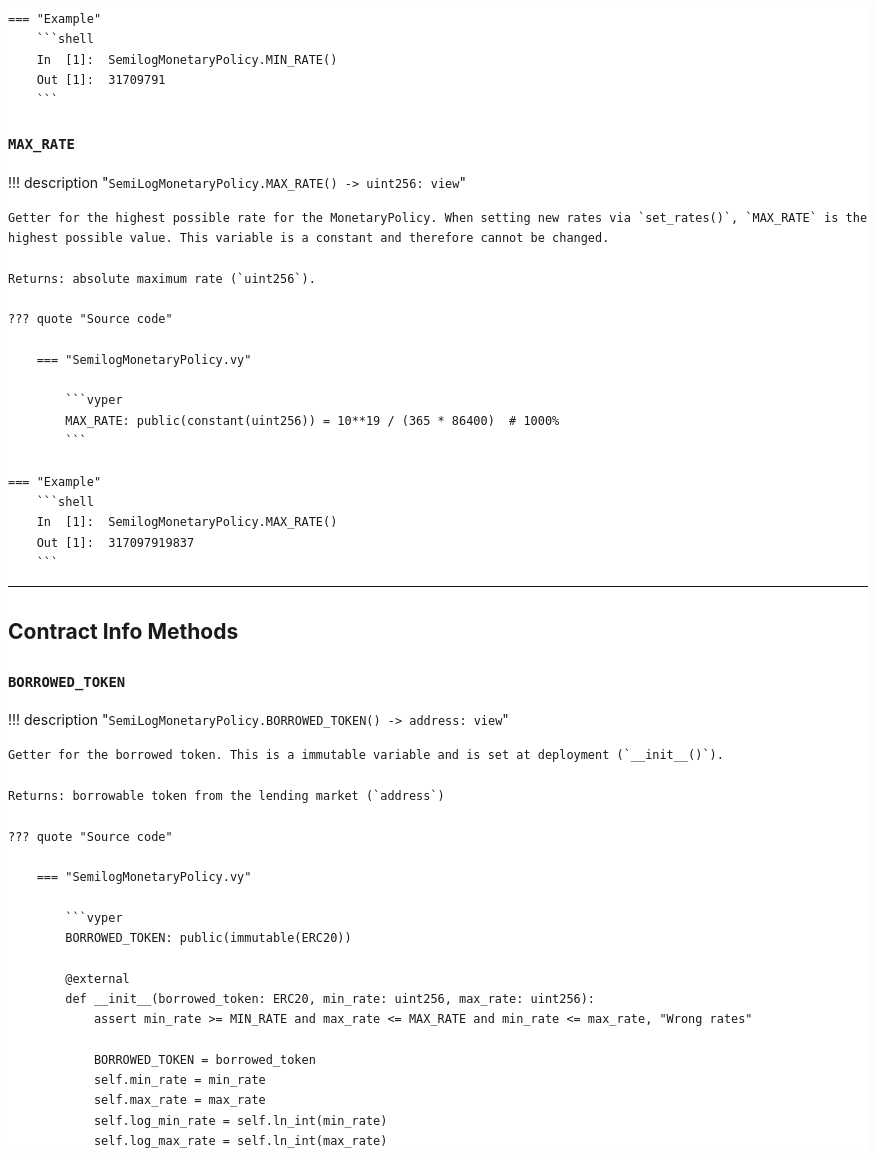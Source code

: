     === "Example"
        ```shell
        In  [1]:  SemilogMonetaryPolicy.MIN_RATE()
        Out [1]:  31709791
        ```


### `MAX_RATE`
!!! description "`SemiLogMonetaryPolicy.MAX_RATE() -> uint256: view`"

    Getter for the highest possible rate for the MonetaryPolicy. When setting new rates via `set_rates()`, `MAX_RATE` is the highest possible value. This variable is a constant and therefore cannot be changed.

    Returns: absolute maximum rate (`uint256`).

    ??? quote "Source code"

        === "SemilogMonetaryPolicy.vy"

            ```vyper
            MAX_RATE: public(constant(uint256)) = 10**19 / (365 * 86400)  # 1000%
            ```

    === "Example"
        ```shell
        In  [1]:  SemilogMonetaryPolicy.MAX_RATE()
        Out [1]:  317097919837
        ```


---


## **Contract Info Methods**

### `BORROWED_TOKEN`
!!! description "`SemiLogMonetaryPolicy.BORROWED_TOKEN() -> address: view`"

    Getter for the borrowed token. This is a immutable variable and is set at deployment (`__init__()`).

    Returns: borrowable token from the lending market (`address`)

    ??? quote "Source code"

        === "SemilogMonetaryPolicy.vy"

            ```vyper
            BORROWED_TOKEN: public(immutable(ERC20))

            @external
            def __init__(borrowed_token: ERC20, min_rate: uint256, max_rate: uint256):
                assert min_rate >= MIN_RATE and max_rate <= MAX_RATE and min_rate <= max_rate, "Wrong rates"

                BORROWED_TOKEN = borrowed_token
                self.min_rate = min_rate
                self.max_rate = max_rate
                self.log_min_rate = self.ln_int(min_rate)
                self.log_max_rate = self.ln_int(max_rate)


[^1]: For simplicity, the minimum input value is set at 1% and the maximum at 100%. In reality, these values can range from 0.01% to 1000%.